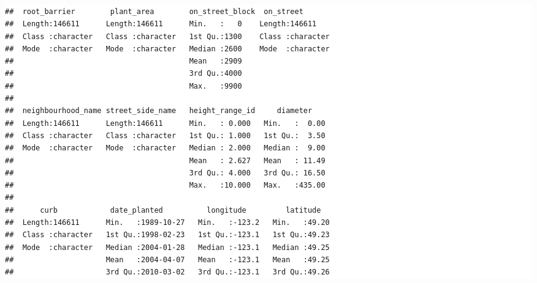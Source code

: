     ##  root_barrier        plant_area        on_street_block  on_street        
    ##  Length:146611      Length:146611      Min.   :   0    Length:146611     
    ##  Class :character   Class :character   1st Qu.:1300    Class :character  
    ##  Mode  :character   Mode  :character   Median :2600    Mode  :character  
    ##                                        Mean   :2909                      
    ##                                        3rd Qu.:4000                      
    ##                                        Max.   :9900                      
    ##                                                                          
    ##  neighbourhood_name street_side_name   height_range_id     diameter     
    ##  Length:146611      Length:146611      Min.   : 0.000   Min.   :  0.00  
    ##  Class :character   Class :character   1st Qu.: 1.000   1st Qu.:  3.50  
    ##  Mode  :character   Mode  :character   Median : 2.000   Median :  9.00  
    ##                                        Mean   : 2.627   Mean   : 11.49  
    ##                                        3rd Qu.: 4.000   3rd Qu.: 16.50  
    ##                                        Max.   :10.000   Max.   :435.00  
    ##                                                                         
    ##      curb            date_planted          longitude         latitude    
    ##  Length:146611      Min.   :1989-10-27   Min.   :-123.2   Min.   :49.20  
    ##  Class :character   1st Qu.:1998-02-23   1st Qu.:-123.1   1st Qu.:49.23  
    ##  Mode  :character   Median :2004-01-28   Median :-123.1   Median :49.25  
    ##                     Mean   :2004-04-07   Mean   :-123.1   Mean   :49.25  
    ##                     3rd Qu.:2010-03-02   3rd Qu.:-123.1   3rd Qu.:49.26  